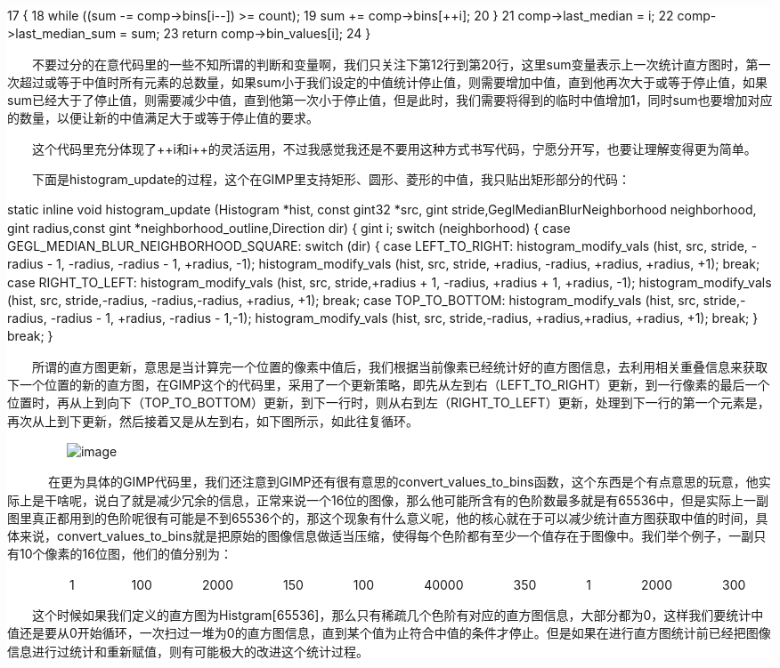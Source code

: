 17 {
18       while ((sum -= comp->bins\[i--\]) >= count);
19       sum += comp->bins\[++i\];
20 }
21   comp->last\_median     = i;
22   comp->last\_median\_sum = sum;
23   return comp->bin\_values\[i\];
24 }

　　不要过分的在意代码里的一些不知所谓的判断和变量啊，我们只关注下第12行到第20行，这里sum变量表示上一次统计直方图时，第一次超过或等于中值时所有元素的总数量，如果sum小于我们设定的中值统计停止值，则需要增加中值，直到他再次大于或等于停止值，如果sum已经大于了停止值，则需要减少中值，直到他第一次小于停止值，但是此时，我们需要将得到的临时中值增加1，同时sum也要增加对应的数量，以便让新的中值满足大于或等于停止值的要求。 

　　这个代码里充分体现了++i和i++的灵活运用，不过我感觉我还是不要用这种方式书写代码，宁愿分开写，也要让理解变得更为简单。

　　下面是histogram\_update的过程，这个在GIMP里支持矩形、圆形、菱形的中值，我只贴出矩形部分的代码：

static inline void histogram\_update (Histogram  \*hist, const gint32  \*src, gint  stride,GeglMedianBlurNeighborhood  neighborhood, gint  radius,const gint  \*neighborhood\_outline,Direction  dir)
{
  gint i;
  switch (neighborhood)
    {
    case GEGL\_MEDIAN\_BLUR\_NEIGHBORHOOD\_SQUARE:
      switch (dir)
        {
          case LEFT\_TO\_RIGHT:
            histogram\_modify\_vals (hist, src, stride, \-radius - 1, -radius, \-radius - 1, +radius, \-1);
            histogram\_modify\_vals (hist, src, stride, +radius, -radius, +radius, +radius, +1);
            break;
          case RIGHT\_TO\_LEFT:
            histogram\_modify\_vals (hist, src, stride,+radius + 1, -radius, +radius + 1, +radius, \-1);
            histogram\_modify\_vals (hist, src, stride,\-radius, -radius,\-radius, +radius, +1);
            break;
          case TOP\_TO\_BOTTOM:
            histogram\_modify\_vals (hist, src, stride,\-radius, -radius - 1, +radius, -radius - 1,\-1);
            histogram\_modify\_vals (hist, src, stride,\-radius, +radius,+radius, +radius, +1);
            break;
        }
      break;
}

　　所谓的直方图更新，意思是当计算完一个位置的像素中值后，我们根据当前像素已经统计好的直方图信息，去利用相关重叠信息来获取下一个位置的新的直方图，在GIMP这个的代码里，采用了一个更新策略，即先从左到右（LEFT\_TO\_RIGHT）更新，到一行像素的最后一个位置时，再从上到向下（TOP\_TO\_BOTTOM）更新，到下一行时，则从右到左（RIGHT\_TO\_LEFT）更新，处理到下一行的第一个元素是，再次从上到下更新，然后接着又是从左到右，如下图所示，如此往复循环。

                 ![image](https://img2024.cnblogs.com/blog/349293/202507/349293-20250730161025934-630401371.png)

 　　　在更为具体的GIMP代码里，我们还注意到GIMP还有很有意思的convert\_values\_to\_bins函数，这个东西是个有点意思的玩意，他实际上是干啥呢，说白了就是减少冗余的信息，正常来说一个16位的图像，那么他可能所含有的色阶数最多就是有65536中，但是实际上一副图里真正都用到的色阶呢很有可能是不到65536个的，那这个现象有什么意义呢，他的核心就在于可以减少统计直方图获取中值的时间，具体来说，convert\_values\_to\_bins就是把原始的图像信息做适当压缩，使得每个色阶都有至少一个值存在于图像中。我们举个例子，一副只有10个像素的16位图，他们的值分别为：

　　　　　1  　　　　100　　　　2000　　　　150　　　　100　　　　40000　　　　350　　　　1　　　　2000　　　　300

　　这个时候如果我们定义的直方图为Histgram\[65536\]，那么只有稀疏几个色阶有对应的直方图信息，大部分都为0，这样我们要统计中值还是要从0开始循环，一次扫过一堆为0的直方图信息，直到某个值为止符合中值的条件才停止。但是如果在进行直方图统计前已经把图像信息进行过统计和重新赋值，则有可能极大的改进这个统计过程。
